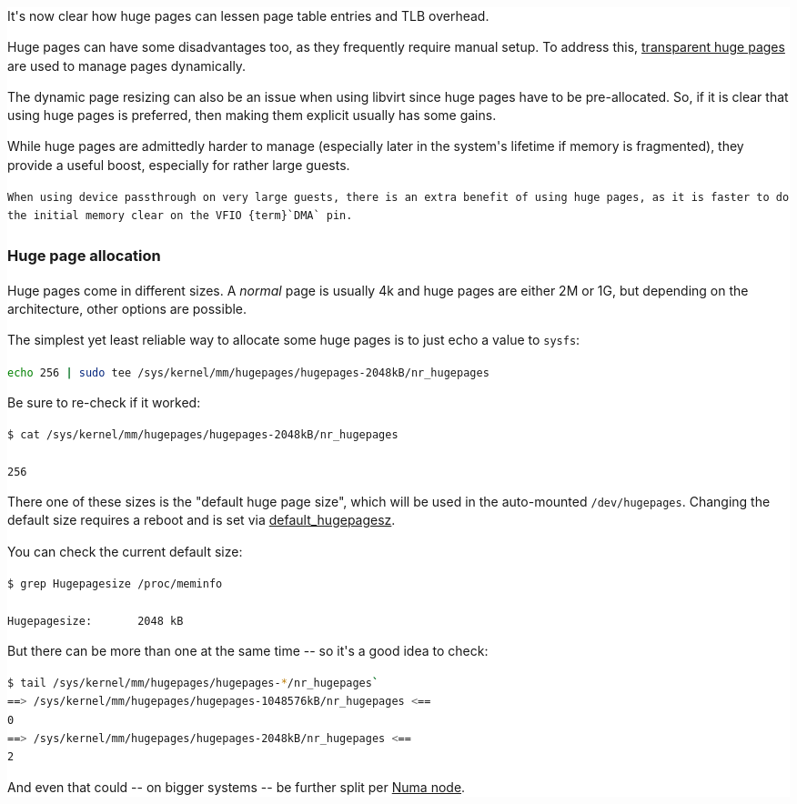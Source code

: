It's now clear how huge pages can lessen page table entries and TLB overhead.

Huge pages can have some disadvantages too, as they frequently require manual setup. To address this, [transparent huge pages](https://www.kernel.org/doc/html/next/admin-guide/mm/transhuge.html) are used to manage pages dynamically.

The dynamic page resizing can also be an issue when using libvirt since huge pages have to be pre-allocated. So, if it is clear that using huge pages is preferred, then making them explicit usually has some gains.

While huge pages are admittedly harder to manage (especially later in the system's lifetime if memory is fragmented), they provide a useful boost, especially for rather large guests.

```{tip}
When using device passthrough on very large guests, there is an extra benefit of using huge pages, as it is faster to do the initial memory clear on the VFIO {term}`DMA` pin.
```

### Huge page allocation

Huge pages come in different sizes. A *normal* page is usually 4k and huge pages are either 2M or 1G, but depending on the architecture, other options are possible.

The simplest yet least reliable way to allocate some huge pages is to just echo a value to `sysfs`:

```bash
echo 256 | sudo tee /sys/kernel/mm/hugepages/hugepages-2048kB/nr_hugepages
```

Be sure to re-check if it worked:

```bash
$ cat /sys/kernel/mm/hugepages/hugepages-2048kB/nr_hugepages

256
```

There one of these sizes is the "default huge page size", which will be used in the auto-mounted `/dev/hugepages`. Changing the default size requires a reboot and is set via [default_hugepagesz](https://www.kernel.org/doc/html/v5.4/admin-guide/kernel-parameters.html).

You can check the current default size:

```bash
$ grep Hugepagesize /proc/meminfo

Hugepagesize:       2048 kB
```

But there can be more than one at the same time -- so it's a good idea to check:

```bash
$ tail /sys/kernel/mm/hugepages/hugepages-*/nr_hugepages`
==> /sys/kernel/mm/hugepages/hugepages-1048576kB/nr_hugepages <==
0
==> /sys/kernel/mm/hugepages/hugepages-2048kB/nr_hugepages <==
2
```

And even that could -- on bigger systems -- be further split per [Numa node](https://www.kernel.org/doc/html/v5.4/vm/numa.html).
